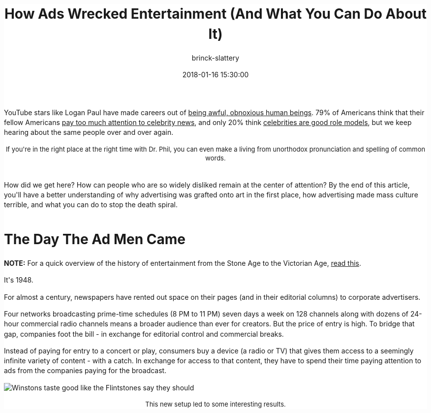 ﻿---
author: brinck-slattery
title: 'How Ads Wrecked Entertainment (And What You Can Do About It)'
date: '2018-01-16 15:30:00'
cover: 'Draper2.jpg'
category: content
---

YouTube stars like Logan Paul have made careers out of [being awful, obnoxious human beings](http://nymag.com/selectall/2018/01/logan-paul-suicide-forest-video-youtube.html). 79% of Americans think that their fellow Americans [pay too much attention to celebrity news](http://www.rasmussenreports.com/public_content/lifestyle/general_lifestyle/november_2017/americans_see_too_much_celebrity_news), and only 20% think [celebrities are good role models](http://www.rasmussenreports.com/public_content/lifestyle/general_lifestyle/january_2017/few_see_hollywood_celebs_as_good_role_models), but we keep hearing about the same people over and over again.

<video controls poster="" src="https://spee.ch/eb7b083c4d4c531e66bb2f37a8bc1111d1a94c9e/Heaux.mp4"/></video>

<div style="font-size: small; text-align: center">If you're in the right place at the right time with Dr. Phil, you can even make a living from unorthodox pronunciation and spelling of common words.</div>

<br/>

How did we get here? How can people who are so widely disliked remain at the center of attention? By the end of this article, you'll have a better understanding of why advertising was grafted onto art in the first place, how advertising made mass culture terrible, and what you can do to stop the death spiral.

# The Day The Ad Men Came

**NOTE:** For a quick overview of the history of entertainment from the Stone Age to the Victorian Age, [read this](/news/the-birth-of-entertainment).

It's 1948.

For almost a century, newspapers have rented out space on their pages (and in their editorial columns) to corporate advertisers.

Four networks broadcasting prime-time schedules (8 PM to 11 PM) seven days a week on 128 channels along with dozens of 24-hour commercial radio channels means a broader audience than ever for creators. But the price of entry is high. To bridge that gap, companies foot the bill - in exchange for editorial control and commercial breaks.

Instead of paying for entry to a concert or play, consumers buy a device (a radio or TV) that gives them access to a seemingly infinite variety of content - with a catch. In exchange for access to that content, they have to spend their time paying attention to ads from the companies paying for the broadcast.

![Winstons taste good like the Flintstones say they should](https://spee.ch/0/Flintstone-Winston.jpeg)

<div style="font-size:small; text-align: center">This new setup led to some interesting results.</div>
